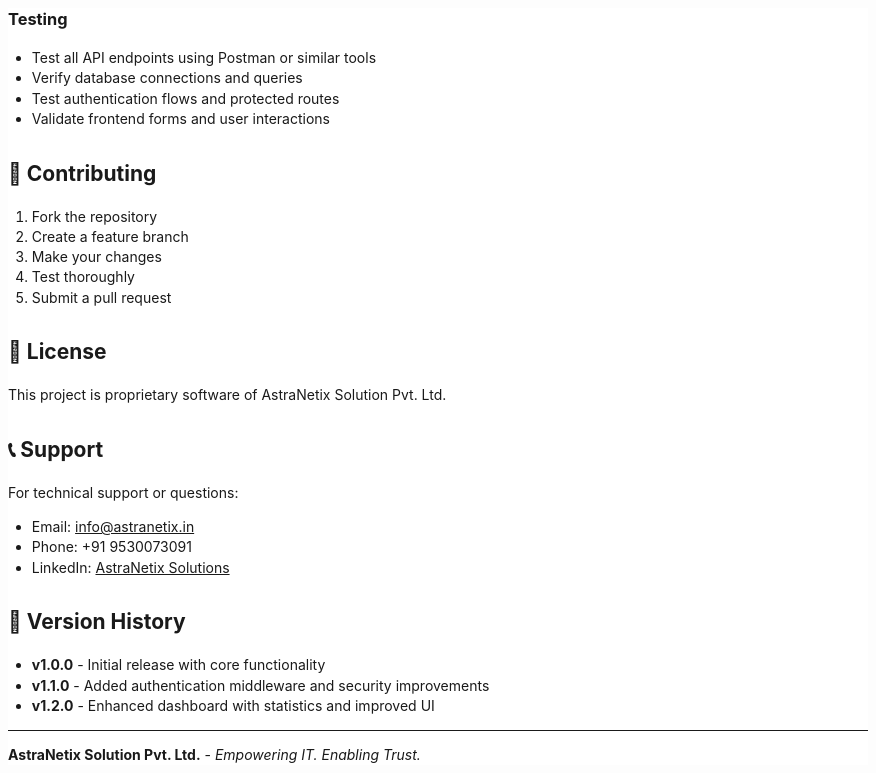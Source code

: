 ### Testing
- Test all API endpoints using Postman or similar tools
- Verify database connections and queries
- Test authentication flows and protected routes
- Validate frontend forms and user interactions

## 📝 Contributing

1. Fork the repository
2. Create a feature branch
3. Make your changes
4. Test thoroughly
5. Submit a pull request

## 📄 License

This project is proprietary software of AstraNetix Solution Pvt. Ltd.

## 📞 Support

For technical support or questions:
- Email: info@astranetix.in
- Phone: +91 9530073091
- LinkedIn: [AstraNetix Solutions](https://www.linkedin.com/company/astranetix-solutions/)

## 🔄 Version History

- **v1.0.0** - Initial release with core functionality
- **v1.1.0** - Added authentication middleware and security improvements
- **v1.2.0** - Enhanced dashboard with statistics and improved UI

---

**AstraNetix Solution Pvt. Ltd.** - *Empowering IT. Enabling Trust.*
